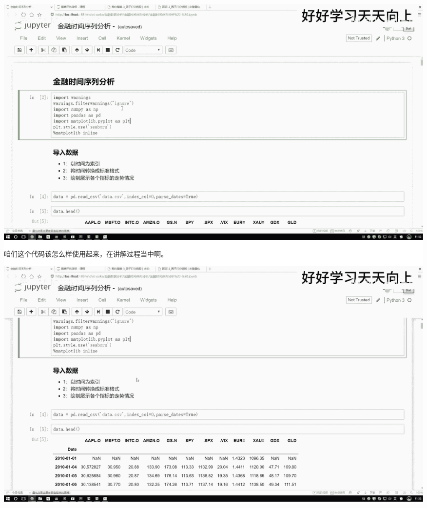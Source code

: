 ![](img/4edd3d2430a17b3ecdbea01afa34f255_3.png)

咱们这个代码该怎么样使用起来，在讲解过程当中啊。

![](img/4edd3d2430a17b3ecdbea01afa34f255_5.png)
